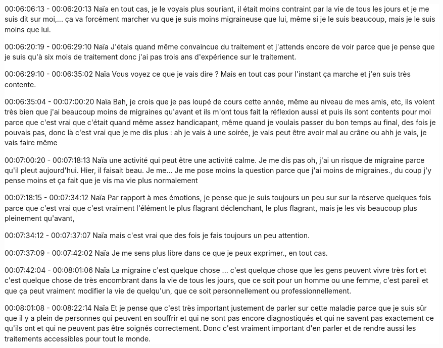 00:06:06:13 - 00:06:20:13
Naïa
en tout cas, je le voyais plus souriant, il était moins contraint par la vie de tous les jours et je me suis dit sur moi,... ça va forcément marcher vu que je suis moins migraineuse que lui, même si je le suis beaucoup, mais je le suis moins que lui.

00:06:20:19 - 00:06:29:10
Naïa
J'étais quand même convaincue du traitement et j'attends encore de voir parce que je pense que je suis qu'à six mois de traitement donc j'ai pas trois ans d'expérience sur le traitement.

00:06:29:10 - 00:06:35:02
Naïa
Vous voyez ce que je vais dire ? Mais en tout cas pour l'instant ça marche et j'en suis très contente.

00:06:35:04 - 00:07:00:20
Naïa
Bah, je crois que je pas loupé de cours cette année, même au niveau de mes amis, etc, ils voient très bien que j'ai beaucoup moins de migraines qu'avant et ils m'ont tous fait la réflexion aussi et puis ils sont contents pour moi parce que c'est vrai que c'était quand même assez handicapant, même quand je voulais passer du bon temps au final, des fois je pouvais pas, donc là c'est vrai que je me dis plus : ah je vais à une soirée, je vais peut être avoir mal au crâne ou ahh je vais, je vais faire même

00:07:00:20 - 00:07:18:13
Naïa
une activité qui peut être une activité calme. Je me dis pas oh, j'ai un risque de migraine parce qu'il pleut aujourd'hui. Hier, il faisait beau. Je me... Je me pose moins la question parce que j'ai moins de migraines., du coup j'y pense moins et ça fait que je vis ma vie plus normalement

00:07:18:15 - 00:07:34:12
Naïa
Par rapport à mes émotions, je pense que je suis toujours un peu sur sur la réserve quelques fois parce que c'est vrai que c'est vraiment l'élément le plus flagrant déclenchant, le plus flagrant, mais je les vis beaucoup plus pleinement qu'avant,

00:07:34:12 - 00:07:37:07
Naïa
mais c'est vrai que des fois je fais toujours un peu attention.

00:07:37:09 - 00:07:42:02
Naïa
Je me sens plus libre dans ce que je peux exprimer., en tout cas.

00:07:42:04 - 00:08:01:06
Naïa
La migraine c'est quelque chose ... c'est quelque chose que les gens peuvent vivre très fort et c'est quelque chose de très encombrant dans la vie de tous les jours, que ce soit pour un homme ou une femme, c'est pareil et que ça peut vraiment modifier la vie de quelqu'un, que ce soit personnellement ou professionnellement.

00:08:01:08 - 00:08:22:14
Naïa
Et je pense que c'est très important justement de parler sur cette maladie parce que je suis sûr que il y a plein de personnes qui peuvent en souffrir et qui ne sont pas encore diagnostiqués et qui ne savent pas exactement ce qu'ils ont et qui ne peuvent pas être soignés correctement. Donc c'est vraiment important d'en parler et de rendre aussi les traitements accessibles pour tout le monde.
